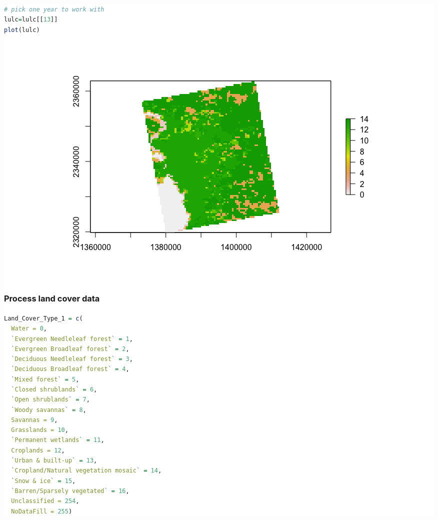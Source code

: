 ``` r
# pick one year to work with
lulc=lulc[[13]]
plot(lulc)
```

<img src="case_study_10_files/figure-gfm/unnamed-chunk-4-2.png" style="display: block; margin: auto;" />

### Process land cover data

``` r
Land_Cover_Type_1 = c(
  Water = 0, 
  `Evergreen Needleleaf forest` = 1, 
  `Evergreen Broadleaf forest` = 2,
  `Deciduous Needleleaf forest` = 3, 
  `Deciduous Broadleaf forest` = 4,
  `Mixed forest` = 5, 
  `Closed shrublands` = 6,
  `Open shrublands` = 7,
  `Woody savannas` = 8, 
  Savannas = 9,
  Grasslands = 10,
  `Permanent wetlands` = 11, 
  Croplands = 12,
  `Urban & built-up` = 13,
  `Cropland/Natural vegetation mosaic` = 14, 
  `Snow & ice` = 15,
  `Barren/Sparsely vegetated` = 16, 
  Unclassified = 254,
  NoDataFill = 255)
```
